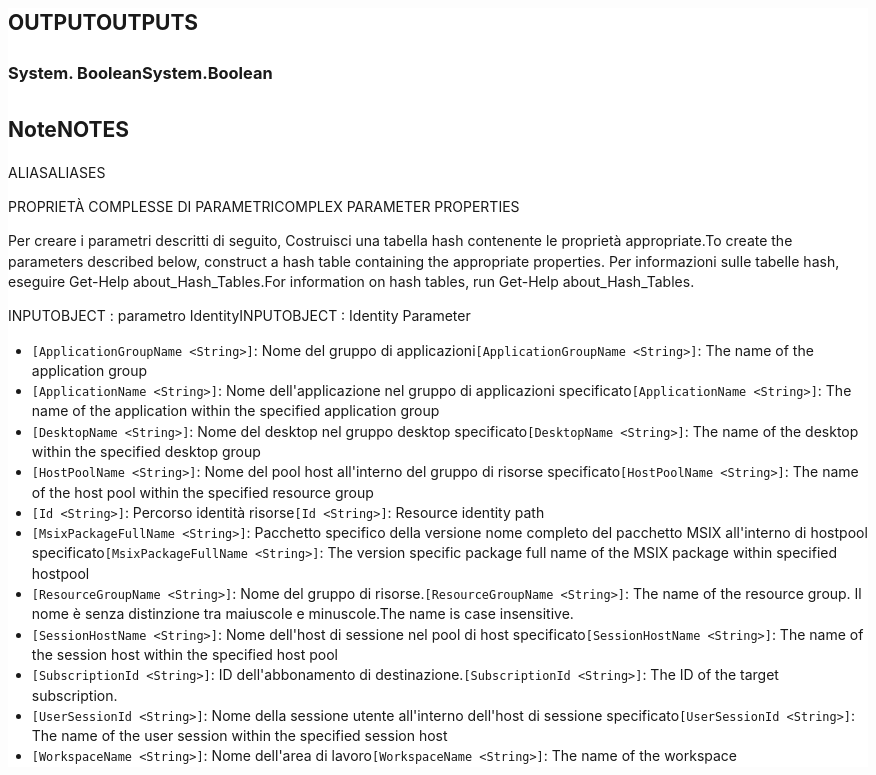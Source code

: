 ## <span data-ttu-id="7c4c9-138">OUTPUT</span><span class="sxs-lookup"><span data-stu-id="7c4c9-138">OUTPUTS</span></span>

### <span data-ttu-id="7c4c9-139">System. Boolean</span><span class="sxs-lookup"><span data-stu-id="7c4c9-139">System.Boolean</span></span>

## <span data-ttu-id="7c4c9-140">Note</span><span class="sxs-lookup"><span data-stu-id="7c4c9-140">NOTES</span></span>

<span data-ttu-id="7c4c9-141">ALIAS</span><span class="sxs-lookup"><span data-stu-id="7c4c9-141">ALIASES</span></span>

<span data-ttu-id="7c4c9-142">PROPRIETÀ COMPLESSE DI PARAMETRI</span><span class="sxs-lookup"><span data-stu-id="7c4c9-142">COMPLEX PARAMETER PROPERTIES</span></span>

<span data-ttu-id="7c4c9-143">Per creare i parametri descritti di seguito, Costruisci una tabella hash contenente le proprietà appropriate.</span><span class="sxs-lookup"><span data-stu-id="7c4c9-143">To create the parameters described below, construct a hash table containing the appropriate properties.</span></span> <span data-ttu-id="7c4c9-144">Per informazioni sulle tabelle hash, eseguire Get-Help about_Hash_Tables.</span><span class="sxs-lookup"><span data-stu-id="7c4c9-144">For information on hash tables, run Get-Help about_Hash_Tables.</span></span>


<span data-ttu-id="7c4c9-145">INPUTOBJECT <IDesktopVirtualizationIdentity> : parametro Identity</span><span class="sxs-lookup"><span data-stu-id="7c4c9-145">INPUTOBJECT <IDesktopVirtualizationIdentity>: Identity Parameter</span></span>
  - <span data-ttu-id="7c4c9-146">`[ApplicationGroupName <String>]`: Nome del gruppo di applicazioni</span><span class="sxs-lookup"><span data-stu-id="7c4c9-146">`[ApplicationGroupName <String>]`: The name of the application group</span></span>
  - <span data-ttu-id="7c4c9-147">`[ApplicationName <String>]`: Nome dell'applicazione nel gruppo di applicazioni specificato</span><span class="sxs-lookup"><span data-stu-id="7c4c9-147">`[ApplicationName <String>]`: The name of the application within the specified application group</span></span>
  - <span data-ttu-id="7c4c9-148">`[DesktopName <String>]`: Nome del desktop nel gruppo desktop specificato</span><span class="sxs-lookup"><span data-stu-id="7c4c9-148">`[DesktopName <String>]`: The name of the desktop within the specified desktop group</span></span>
  - <span data-ttu-id="7c4c9-149">`[HostPoolName <String>]`: Nome del pool host all'interno del gruppo di risorse specificato</span><span class="sxs-lookup"><span data-stu-id="7c4c9-149">`[HostPoolName <String>]`: The name of the host pool within the specified resource group</span></span>
  - <span data-ttu-id="7c4c9-150">`[Id <String>]`: Percorso identità risorse</span><span class="sxs-lookup"><span data-stu-id="7c4c9-150">`[Id <String>]`: Resource identity path</span></span>
  - <span data-ttu-id="7c4c9-151">`[MsixPackageFullName <String>]`: Pacchetto specifico della versione nome completo del pacchetto MSIX all'interno di hostpool specificato</span><span class="sxs-lookup"><span data-stu-id="7c4c9-151">`[MsixPackageFullName <String>]`: The version specific package full name of the MSIX package within specified hostpool</span></span>
  - <span data-ttu-id="7c4c9-152">`[ResourceGroupName <String>]`: Nome del gruppo di risorse.</span><span class="sxs-lookup"><span data-stu-id="7c4c9-152">`[ResourceGroupName <String>]`: The name of the resource group.</span></span> <span data-ttu-id="7c4c9-153">Il nome è senza distinzione tra maiuscole e minuscole.</span><span class="sxs-lookup"><span data-stu-id="7c4c9-153">The name is case insensitive.</span></span>
  - <span data-ttu-id="7c4c9-154">`[SessionHostName <String>]`: Nome dell'host di sessione nel pool di host specificato</span><span class="sxs-lookup"><span data-stu-id="7c4c9-154">`[SessionHostName <String>]`: The name of the session host within the specified host pool</span></span>
  - <span data-ttu-id="7c4c9-155">`[SubscriptionId <String>]`: ID dell'abbonamento di destinazione.</span><span class="sxs-lookup"><span data-stu-id="7c4c9-155">`[SubscriptionId <String>]`: The ID of the target subscription.</span></span>
  - <span data-ttu-id="7c4c9-156">`[UserSessionId <String>]`: Nome della sessione utente all'interno dell'host di sessione specificato</span><span class="sxs-lookup"><span data-stu-id="7c4c9-156">`[UserSessionId <String>]`: The name of the user session within the specified session host</span></span>
  - <span data-ttu-id="7c4c9-157">`[WorkspaceName <String>]`: Nome dell'area di lavoro</span><span class="sxs-lookup"><span data-stu-id="7c4c9-157">`[WorkspaceName <String>]`: The name of the workspace</span></span>
